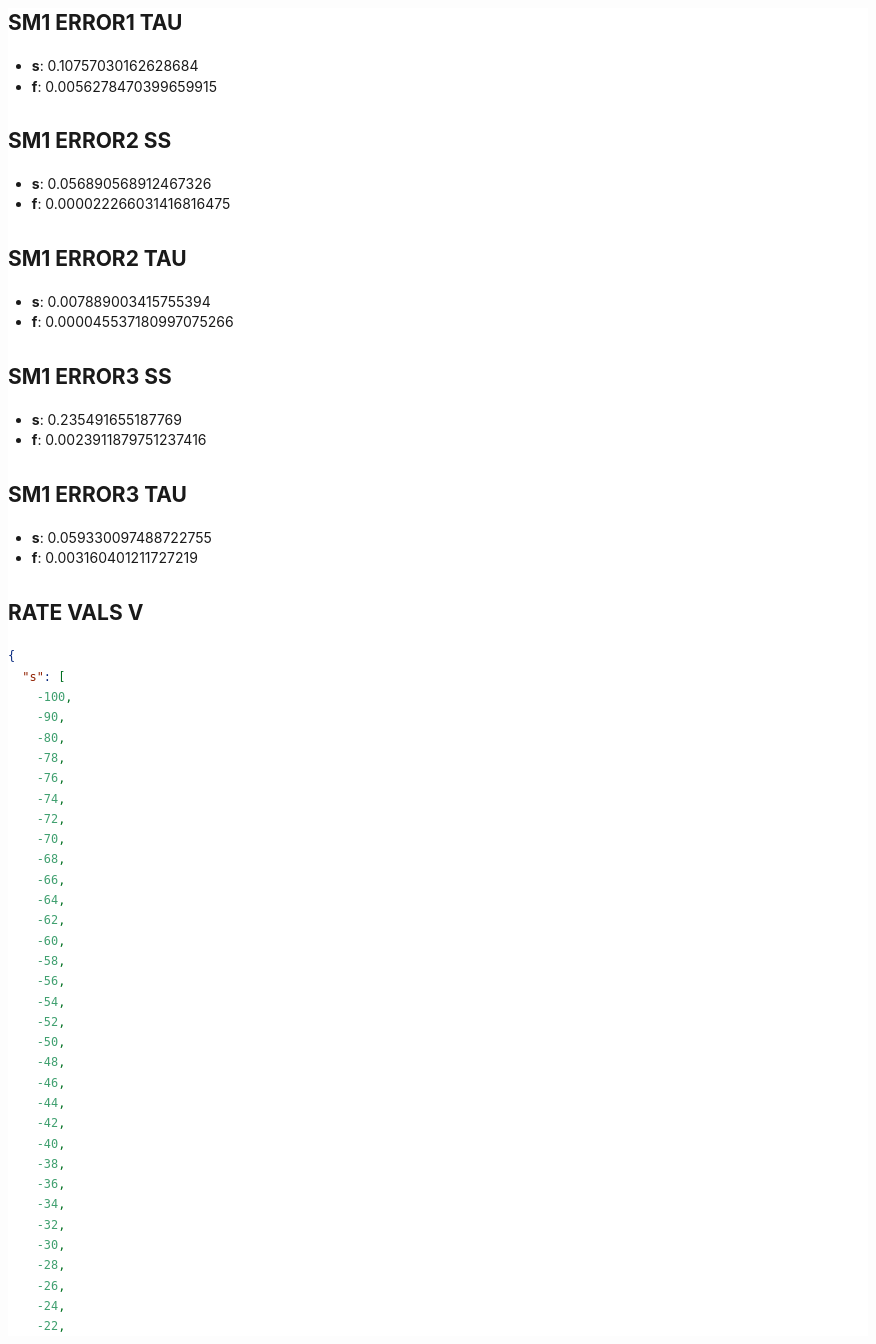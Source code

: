 ## SM1 ERROR1 TAU

- **s**: 0.10757030162628684
- **f**: 0.0056278470399659915

## SM1 ERROR2 SS

- **s**: 0.056890568912467326
- **f**: 0.000022266031416816475

## SM1 ERROR2 TAU

- **s**: 0.007889003415755394
- **f**: 0.000045537180997075266

## SM1 ERROR3 SS

- **s**: 0.235491655187769
- **f**: 0.0023911879751237416

## SM1 ERROR3 TAU

- **s**: 0.059330097488722755
- **f**: 0.003160401211727219

## RATE VALS V

```json
{
  "s": [
    -100,
    -90,
    -80,
    -78,
    -76,
    -74,
    -72,
    -70,
    -68,
    -66,
    -64,
    -62,
    -60,
    -58,
    -56,
    -54,
    -52,
    -50,
    -48,
    -46,
    -44,
    -42,
    -40,
    -38,
    -36,
    -34,
    -32,
    -30,
    -28,
    -26,
    -24,
    -22,
```
